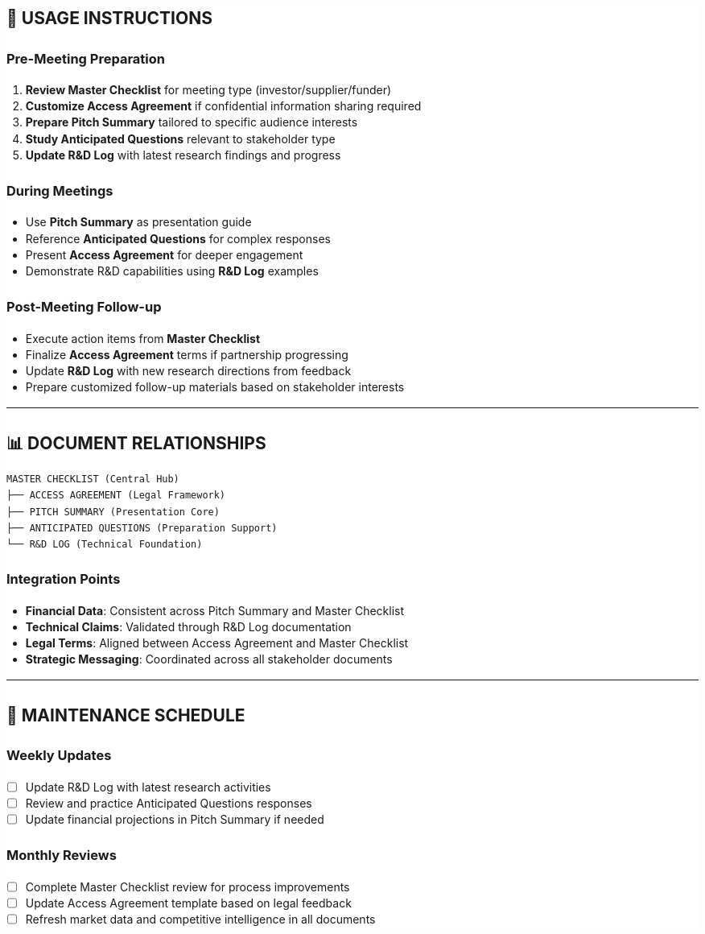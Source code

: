 
## 🎯 **USAGE INSTRUCTIONS**

### **Pre-Meeting Preparation**
1. **Review Master Checklist** for meeting type (investor/supplier/funder)
2. **Customize Access Agreement** if confidential information sharing required
3. **Prepare Pitch Summary** tailored to specific audience interests
4. **Study Anticipated Questions** relevant to stakeholder type
5. **Update R&D Log** with latest research findings and progress

### **During Meetings**
- Use **Pitch Summary** as presentation guide
- Reference **Anticipated Questions** for complex responses
- Present **Access Agreement** for deeper engagement
- Demonstrate R&D capabilities using **R&D Log** examples

### **Post-Meeting Follow-up**
- Execute action items from **Master Checklist**
- Finalize **Access Agreement** terms if partnership progressing
- Update **R&D Log** with new research directions from feedback
- Prepare customized follow-up materials based on stakeholder interests

---

## 📊 **DOCUMENT RELATIONSHIPS**

```
MASTER CHECKLIST (Central Hub)
├── ACCESS AGREEMENT (Legal Framework)
├── PITCH SUMMARY (Presentation Core)
├── ANTICIPATED QUESTIONS (Preparation Support)
└── R&D LOG (Technical Foundation)
```

### **Integration Points**
- **Financial Data**: Consistent across Pitch Summary and Master Checklist
- **Technical Claims**: Validated through R&D Log documentation
- **Legal Terms**: Aligned between Access Agreement and Master Checklist
- **Strategic Messaging**: Coordinated across all stakeholder documents

---

## 🔄 **MAINTENANCE SCHEDULE**

### **Weekly Updates**
- [ ] Update R&D Log with latest research activities
- [ ] Review and practice Anticipated Questions responses
- [ ] Update financial projections in Pitch Summary if needed

### **Monthly Reviews**
- [ ] Complete Master Checklist review for process improvements
- [ ] Update Access Agreement template based on legal feedback
- [ ] Refresh market data and competitive intelligence in all documents
